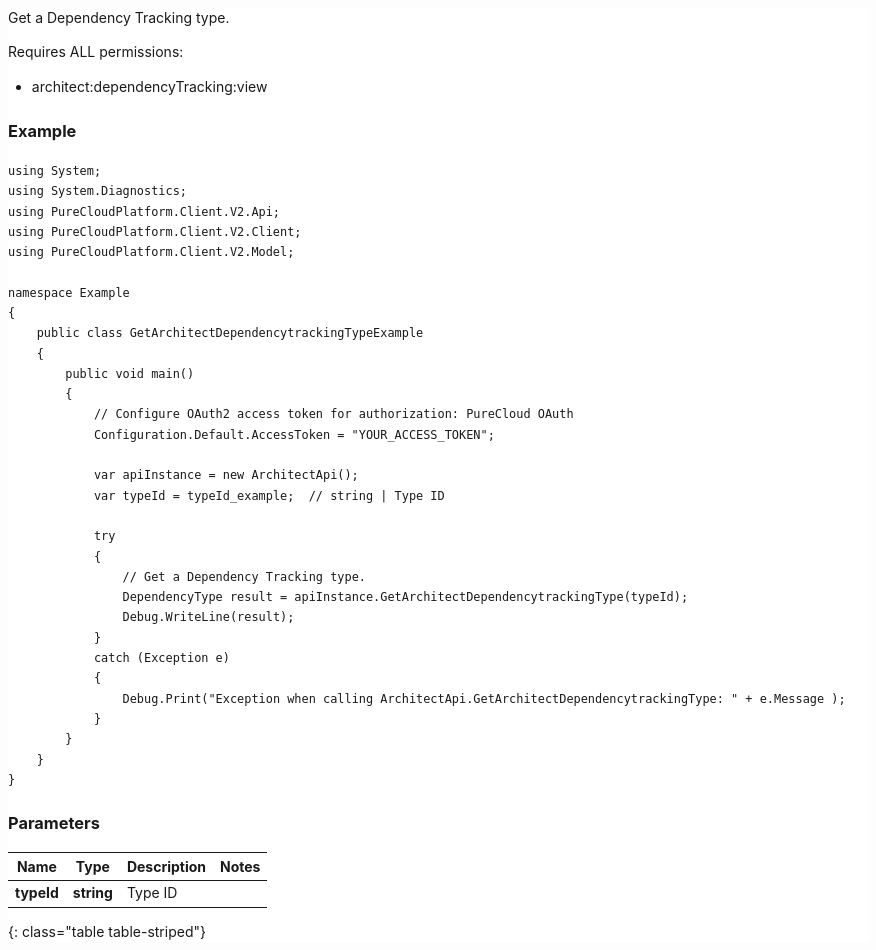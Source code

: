 

Get a Dependency Tracking type.



Requires ALL permissions: 

* architect:dependencyTracking:view

### Example
```{"language":"csharp"}
using System;
using System.Diagnostics;
using PureCloudPlatform.Client.V2.Api;
using PureCloudPlatform.Client.V2.Client;
using PureCloudPlatform.Client.V2.Model;

namespace Example
{
    public class GetArchitectDependencytrackingTypeExample
    {
        public void main()
        { 
            // Configure OAuth2 access token for authorization: PureCloud OAuth
            Configuration.Default.AccessToken = "YOUR_ACCESS_TOKEN";

            var apiInstance = new ArchitectApi();
            var typeId = typeId_example;  // string | Type ID

            try
            { 
                // Get a Dependency Tracking type.
                DependencyType result = apiInstance.GetArchitectDependencytrackingType(typeId);
                Debug.WriteLine(result);
            }
            catch (Exception e)
            {
                Debug.Print("Exception when calling ArchitectApi.GetArchitectDependencytrackingType: " + e.Message );
            }
        }
    }
}
```

### Parameters


|Name | Type | Description  | Notes |
|------------- | ------------- | ------------- | -------------|
| **typeId** | **string**| Type ID |  |
{: class="table table-striped"}
